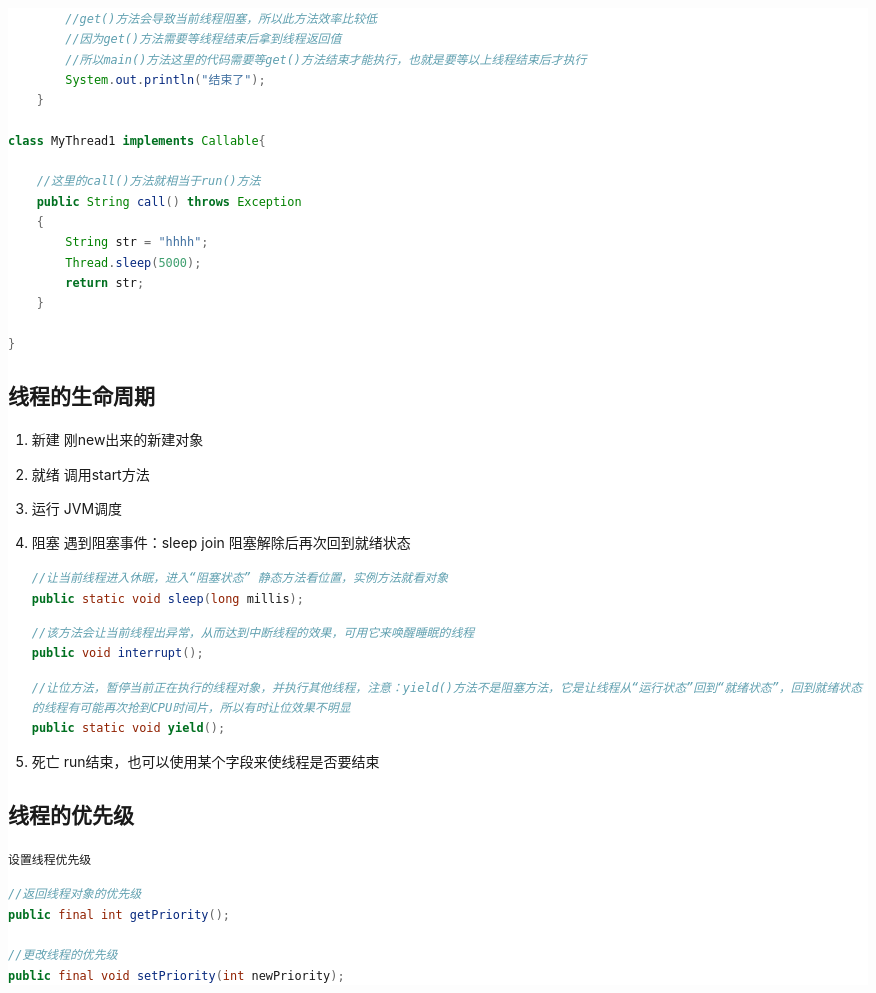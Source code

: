 ```java
		//get()方法会导致当前线程阻塞，所以此方法效率比较低
		//因为get()方法需要等线程结束后拿到线程返回值
		//所以main()方法这里的代码需要等get()方法结束才能执行，也就是要等以上线程结束后才执行
		System.out.println("结束了");
	}

class MyThread1 implements Callable{

	//这里的call()方法就相当于run()方法
	public String call() throws Exception
	{
		String str = "hhhh";
		Thread.sleep(5000);
		return str;
	}

}
```

## 线程的生命周期

1. 新建
   刚new出来的新建对象
2. 就绪
   调用start方法
3. 运行
   JVM调度
4. 阻塞
   遇到阻塞事件：sleep join 阻塞解除后再次回到就绪状态

   ```java
   //让当前线程进入休眠，进入“阻塞状态” 静态方法看位置，实例方法就看对象
   public static void sleep(long millis);
   ```

   ```java
   //该方法会让当前线程出异常，从而达到中断线程的效果，可用它来唤醒睡眠的线程
   public void interrupt();
   ```

   ```java
   //让位方法，暂停当前正在执行的线程对象，并执行其他线程，注意：yield()方法不是阻塞方法，它是让线程从“运行状态”回到“就绪状态”，回到就绪状态的线程有可能再次抢到CPU时间片，所以有时让位效果不明显
   public static void yield();
   ```
5. 死亡
   run结束，也可以使用某个字段来使线程是否要结束

## 线程的优先级

    设置线程优先级

```java
//返回线程对象的优先级
public final int getPriority();

//更改线程的优先级
public final void setPriority(int newPriority);
```
